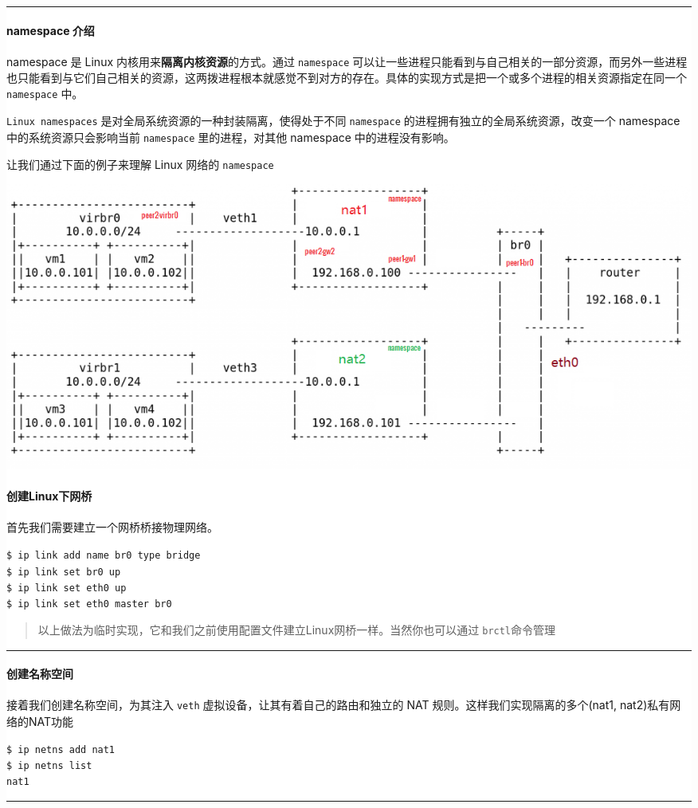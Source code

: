 ------

#### namespace 介绍

namespace 是 Linux 内核用来**隔离内核资源**的方式。通过 `namespace` 可以让一些进程只能看到与自己相关的一部分资源，而另外一些进程也只能看到与它们自己相关的资源，这两拨进程根本就感觉不到对方的存在。具体的实现方式是把一个或多个进程的相关资源指定在同一个 `namespace` 中。

`Linux namespaces` 是对全局系统资源的一种封装隔离，使得处于不同 `namespace` 的进程拥有独立的全局系统资源，改变一个 namespace 中的系统资源只会影响当前 `namespace` 里的进程，对其他 namespace 中的进程没有影响。

让我们通过下面的例子来理解 Linux 网络的 `namespace`

![img](Openstack.assets/namespace-nat-1024x425.png)

#### 创建Linux下网桥

首先我们需要建立一个网桥桥接物理网络。

```shell
$ ip link add name br0 type bridge
$ ip link set br0 up
$ ip link set eth0 up
$ ip link set eth0 master br0
```

> 以上做法为临时实现，它和我们之前使用配置文件建立Linux网桥一样。当然你也可以通过 `brctl`命令管理

-------


#### 创建名称空间

接着我们创建名称空间，为其注入 `veth` 虚拟设备，让其有着自己的路由和独立的 NAT 规则。这样我们实现隔离的多个(nat1, nat2)私有网络的NAT功能

```shell
$ ip netns add nat1
$ ip netns list
nat1
```
------
